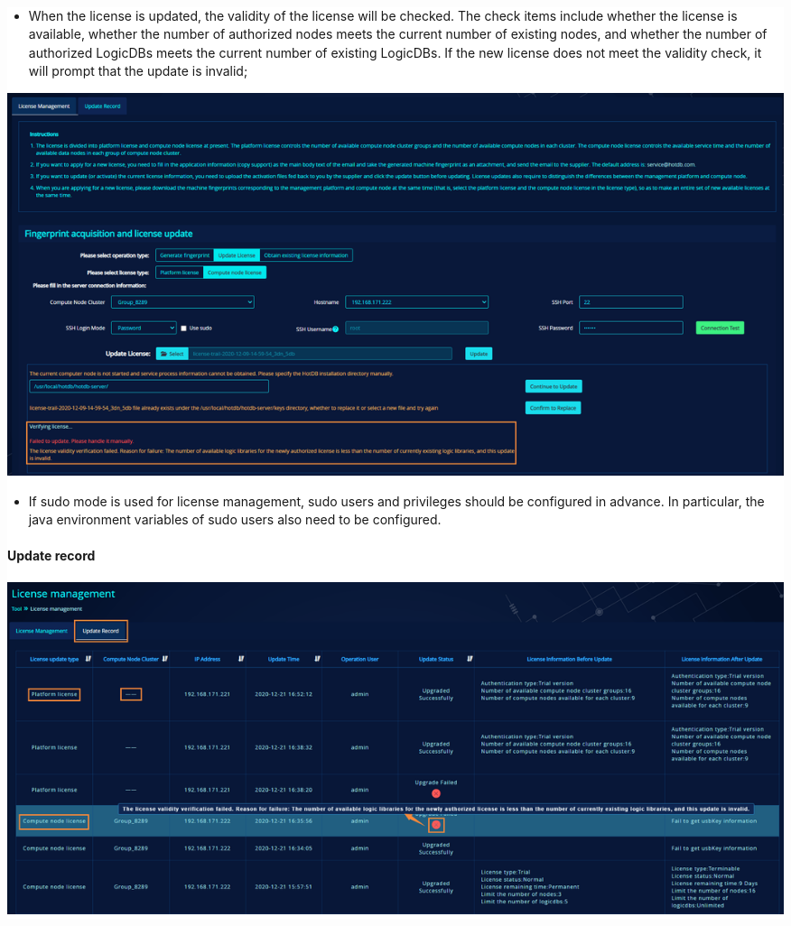 - When the license is updated, the validity of the license will be checked. The check items include whether the license is available, whether the number of authorized nodes meets the current number of existing nodes, and whether the number of authorized LogicDBs meets the current number of existing LogicDBs. If the new license does not meet the validity check, it will prompt that the update is invalid;

![](../../assets/img/en/hotdb-management/image68.png)

- If sudo mode is used for license management, sudo users and privileges should be configured in advance. In particular, the java environment variables of sudo users also need to be configured.

#### Update record

![](../../assets/img/en/hotdb-management/image69.png)
